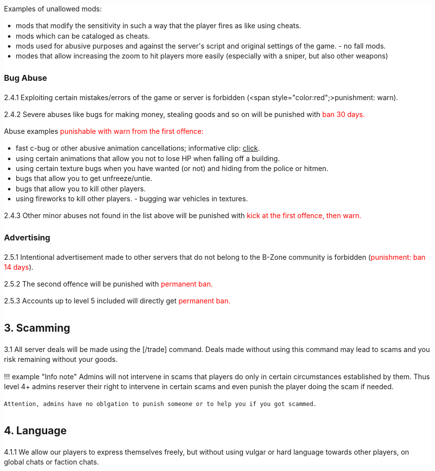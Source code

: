 Examples of unallowed mods:

- mods that modify the sensitivity in such a way that the player fires as like using cheats.
- mods which can be cataloged as cheats.
- mods used for abusive purposes and against the server's script and original settings of the game.
​- no fall mods.
- modes that allow increasing the zoom to hit players more easily (especially with a sniper, but also other weapons)

### Bug Abuse
<span style="color:var(--pink);">2.4.1</span> Exploiting certain mistakes/errors of the game or server is forbidden (<span style="color:red";>punishment: warn</span>).

<span style="color:var(--pink);">2.4.2</span> Severe abuses like bugs for making money, stealing goods and so on will be punished with <span style="color:red;">ban 30 days.</span>

Abuse examples <span style="color:red;">punishable with warn from the first offence:</span>

- fast c-bug or other abusive animation cancellations; informative clip: [click](https://www.youtube.com/watch?v=N6ZUHwILEzM).
- using certain animations that allow you not to lose HP when falling off a building.
- using certain texture bugs when you have wanted (or not) and hiding from the police or hitmen.
- bugs that allow you to get unfreeze/untie.
- bugs that allow you to kill other players.
- using fireworks to kill other players.
​- bugging war vehicles in textures.

<span style="color:var(--pink);">2.4.3</span> Other minor abuses not found in the list above will be punished with <span style="color:red;">kick at the first offence, then warn.</span>

### Advertising
<span style="color:var(--pink);">2.5.1</span> Intentional advertisement made to other servers that do not belong to the B-Zone community is forbidden (<span style="color:red;">punishment: ban 14 days</span>).

<span style="color:var(--pink);">2.5.2</span> The second offence will be punished with <span style="color:red;">permanent ban.</span>

<span style="color:var(--pink);">2.5.3</span> Accounts up to level 5 included will directly get <span style="color:red;">permanent ban.</span>

## 3. Scamming
<span style="color:var(--pink);">3.1</span> All server deals will be made using the [<span style="color:var(--pink);">/trade</span>] command. Deals made without using this command may lead to scams and you risk remaining without your goods.

!!! example "Info note"
    Admins will not intervene in scams that players do only in certain circumstances established by them. Thus level 4+ admins reserver their right to intervene in certain scams and even punish the player doing the scam if needed. 
    
    Attention, admins have no oblgation to punish someone or to help you if you got scammed.

## 4. Language
<span style="color:var(--pink);">4.1.1</span> We allow our players to express themselves freely, but without using vulgar or hard language towards other players, on global chats or faction chats.
